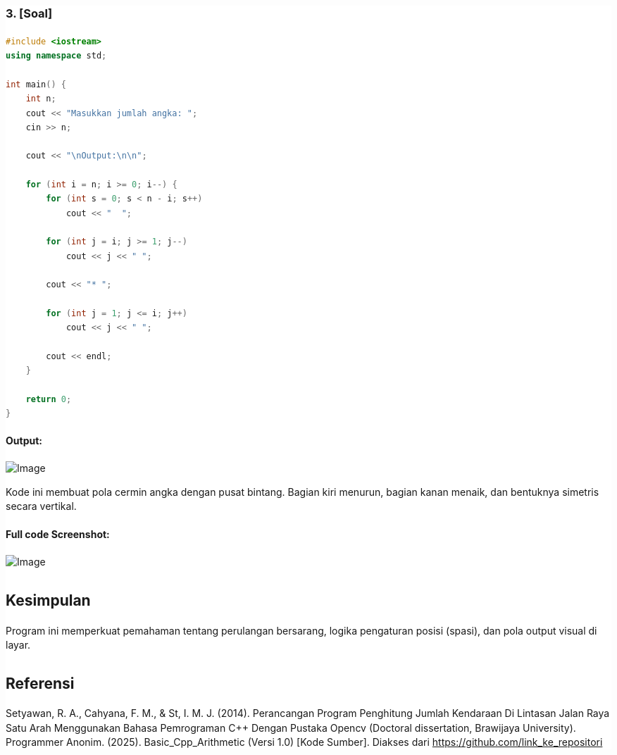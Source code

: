 ### 3. [Soal]

```C++
#include <iostream>
using namespace std;

int main() {
    int n;
    cout << "Masukkan jumlah angka: ";
    cin >> n;

    cout << "\nOutput:\n\n";

    for (int i = n; i >= 0; i--) {
        for (int s = 0; s < n - i; s++)
            cout << "  ";

        for (int j = i; j >= 1; j--)
            cout << j << " ";

        cout << "* ";

        for (int j = 1; j <= i; j++)
            cout << j << " ";

        cout << endl;
    }

    return 0;
}
```
#### Output:
<img width="711" height="381" alt="Image" src="https://github.com/user-attachments/assets/b25e6a5d-2fd1-4d77-9042-5b85c09b7e91" />

Kode ini membuat pola cermin angka dengan pusat bintang.
Bagian kiri menurun, bagian kanan menaik, dan bentuknya simetris secara vertikal.

#### Full code Screenshot:
<img width="593" height="861" alt="Image" src="https://github.com/user-attachments/assets/8b6f2dee-c447-4217-b86e-c24079c31c87" />


## Kesimpulan
Program ini memperkuat pemahaman tentang perulangan bersarang, logika pengaturan posisi (spasi), dan pola output visual di layar.

## Referensi
Setyawan, R. A., Cahyana, F. M., & St, I. M. J. (2014). Perancangan Program Penghitung Jumlah Kendaraan Di Lintasan Jalan Raya Satu Arah Menggunakan Bahasa Pemrograman C++ Dengan Pustaka Opencv (Doctoral dissertation, Brawijaya University). Programmer Anonim. (2025). Basic_Cpp_Arithmetic (Versi 1.0) [Kode Sumber]. Diakses dari https://github.com/link_ke_repositori
